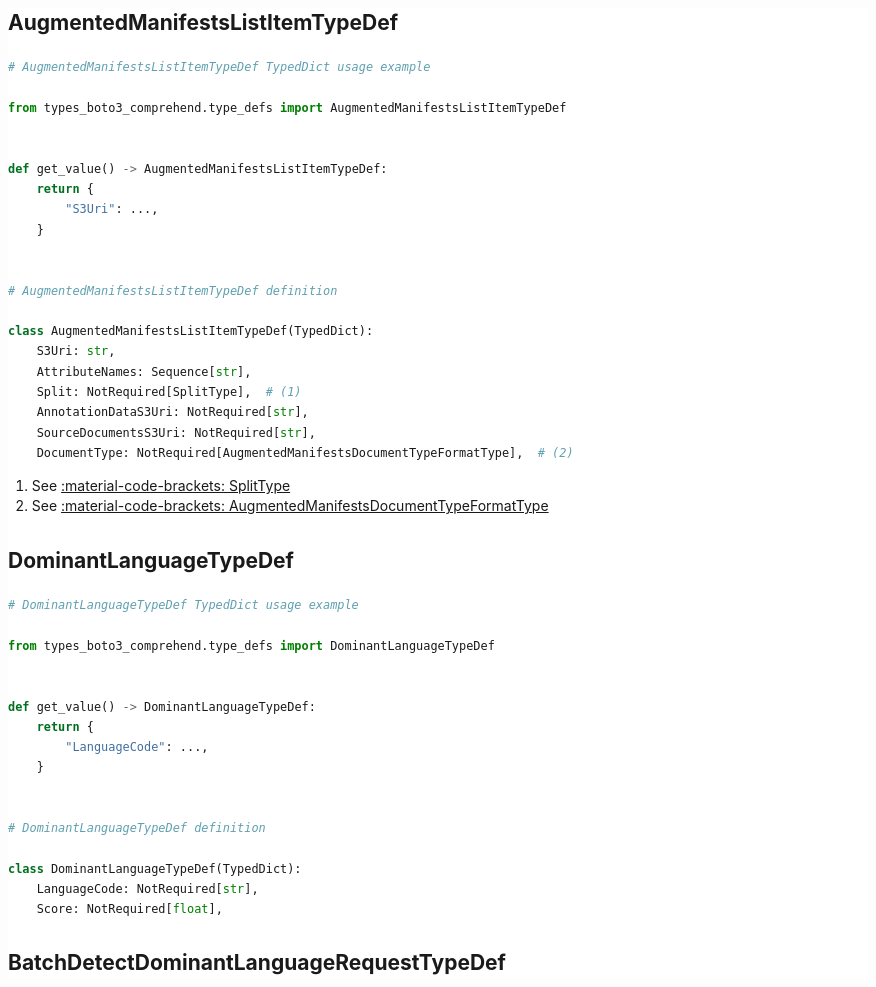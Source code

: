 ## AugmentedManifestsListItemTypeDef

```python
# AugmentedManifestsListItemTypeDef TypedDict usage example

from types_boto3_comprehend.type_defs import AugmentedManifestsListItemTypeDef


def get_value() -> AugmentedManifestsListItemTypeDef:
    return {
        "S3Uri": ...,
    }


# AugmentedManifestsListItemTypeDef definition

class AugmentedManifestsListItemTypeDef(TypedDict):
    S3Uri: str,
    AttributeNames: Sequence[str],
    Split: NotRequired[SplitType],  # (1)
    AnnotationDataS3Uri: NotRequired[str],
    SourceDocumentsS3Uri: NotRequired[str],
    DocumentType: NotRequired[AugmentedManifestsDocumentTypeFormatType],  # (2)
```

1. See [:material-code-brackets: SplitType](./literals.md#splittype)
2. See [:material-code-brackets: AugmentedManifestsDocumentTypeFormatType](./literals.md#augmentedmanifestsdocumenttypeformattype)

## DominantLanguageTypeDef

```python
# DominantLanguageTypeDef TypedDict usage example

from types_boto3_comprehend.type_defs import DominantLanguageTypeDef


def get_value() -> DominantLanguageTypeDef:
    return {
        "LanguageCode": ...,
    }


# DominantLanguageTypeDef definition

class DominantLanguageTypeDef(TypedDict):
    LanguageCode: NotRequired[str],
    Score: NotRequired[float],
```


## BatchDetectDominantLanguageRequestTypeDef
